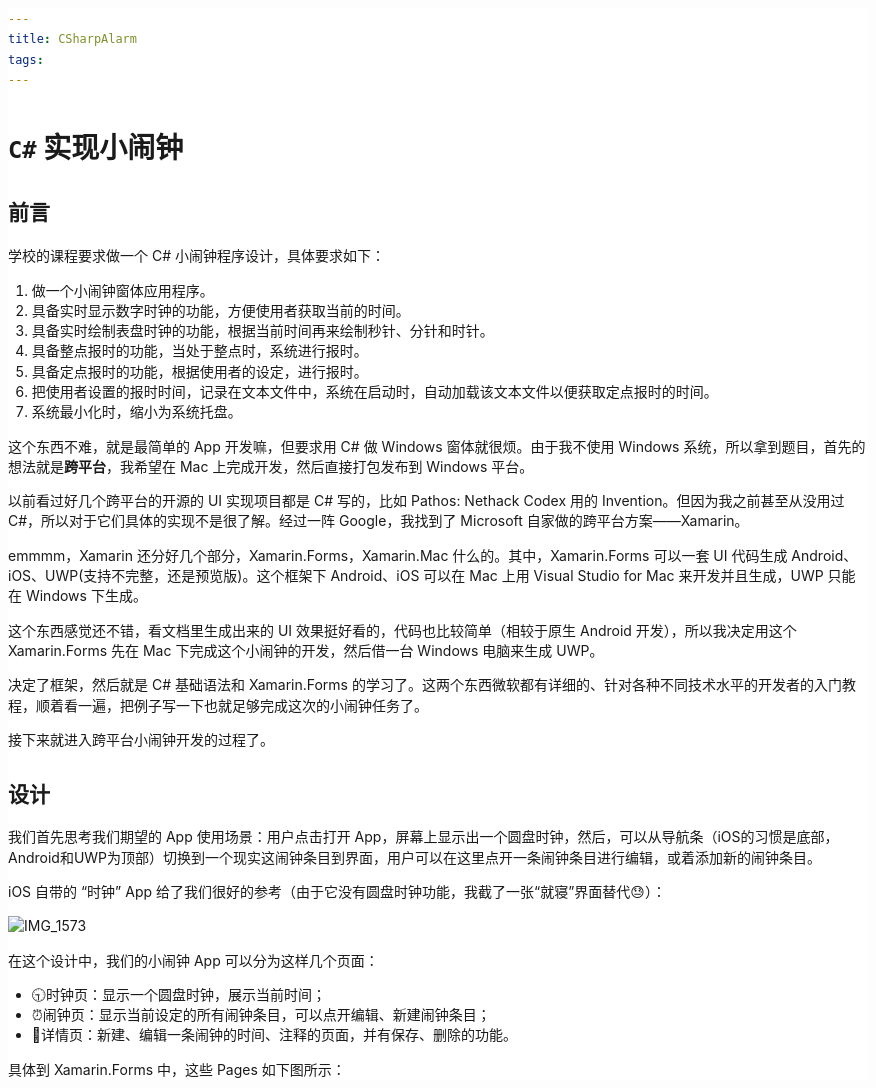 ```yaml
---
title: CSharpAlarm
tags:
---
```


# `C#` 实现小闹钟

## 前言

学校的课程要求做一个 C# 小闹钟程序设计，具体要求如下：

1. 做一个小闹钟窗体应用程序。
2. 具备实时显示数字时钟的功能，方便使用者获取当前的时间。
3. 具备实时绘制表盘时钟的功能，根据当前时间再来绘制秒针、分针和时针。
4. 具备整点报时的功能，当处于整点时，系统进行报时。
5. 具备定点报时的功能，根据使用者的设定，进行报时。
6. 把使用者设置的报时时间，记录在文本文件中，系统在启动时，自动加载该文本文件以便获取定点报时的时间。
7. 系统最小化时，缩小为系统托盘。

这个东西不难，就是最简单的 App 开发嘛，但要求用 C# 做 Windows 窗体就很烦。由于我不使用 Windows 系统，所以拿到题目，首先的想法就是**跨平台**，我希望在 Mac 上完成开发，然后直接打包发布到 Windows 平台。

以前看过好几个跨平台的开源的 UI 实现项目都是 C# 写的，比如 Pathos: Nethack Codex 用的 Invention。但因为我之前甚至从没用过 C#，所以对于它们具体的实现不是很了解。经过一阵 Google，我找到了 Microsoft 自家做的跨平台方案——Xamarin。

emmmm，Xamarin 还分好几个部分，Xamarin.Forms，Xamarin.Mac 什么的。其中，Xamarin.Forms 可以一套 UI 代码生成 Android、iOS、UWP(支持不完整，还是预览版)。这个框架下 Android、iOS 可以在 Mac 上用 Visual Studio for Mac 来开发并且生成，UWP 只能在 Windows 下生成。

这个东西感觉还不错，看文档里生成出来的 UI 效果挺好看的，代码也比较简单（相较于原生 Android 开发），所以我决定用这个 Xamarin.Forms 先在 Mac 下完成这个小闹钟的开发，然后借一台 Windows 电脑来生成 UWP。

决定了框架，然后就是 C# 基础语法和 Xamarin.Forms 的学习了。这两个东西微软都有详细的、针对各种不同技术水平的开发者的入门教程，顺着看一遍，把例子写一下也就足够完成这次的小闹钟任务了。

接下来就进入跨平台小闹钟开发的过程了。

## 设计

我们首先思考我们期望的 App 使用场景：用户点击打开 App，屏幕上显示出一个圆盘时钟，然后，可以从导航条（iOS的习惯是底部，Android和UWP为顶部）切换到一个现实这闹钟条目到界面，用户可以在这里点开一条闹钟条目进行编辑，或着添加新的闹钟条目。

iOS 自带的 “时钟” App 给了我们很好的参考（由于它没有圆盘时钟功能，我截了一张“就寝”界面替代😓）：

![IMG_1573](https://tva1.sinaimg.cn/large/006tNbRwly1g9qnn9cnd8j31d50u0qft.jpg)

在这个设计中，我们的小闹钟 App 可以分为这样几个页面：

- 🕤时钟页：显示一个圆盘时钟，展示当前时间；
- ⏰闹钟页：显示当前设定的所有闹钟条目，可以点开编辑、新建闹钟条目；
- 🔎详情页：新建、编辑一条闹钟的时间、注释的页面，并有保存、删除的功能。

具体到 Xamarin.Forms 中，这些 Pages 如下图所示：
